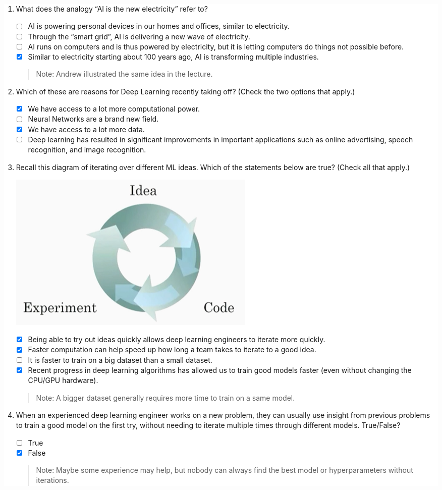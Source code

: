 1. What does the analogy “AI is the new electricity” refer to?

    - [ ] AI is powering personal devices in our homes and offices, similar to electricity.
    - [ ] Through the “smart grid”, AI is delivering a new wave of electricity.
    - [ ] AI runs on computers and is thus powered by electricity, but it is letting computers do things not possible before.
    - [x] Similar to electricity starting about 100 years ago, AI is transforming multiple industries.

    > Note: Andrew illustrated the same idea in the lecture.

2. Which of these are reasons for Deep Learning recently taking off? (Check the two options that apply.)

    - [x] We have access to a lot more computational power.
    - [ ] Neural Networks are a brand new field.
    - [x] We have access to a lot more data.
    - [ ] Deep learning has resulted in significant improvements in important applications such as online advertising, speech recognition, and image recognition.

3. Recall this diagram of iterating over different ML ideas. Which of the statements below are true? (Check all that apply.)

    ![](image/exercise3.png)

    - [x] Being able to try out ideas quickly allows deep learning engineers to iterate more quickly.
    - [x] Faster computation can help speed up how long a team takes to iterate to a good idea.
    - [ ] It is faster to train on a big dataset than a small dataset.
    - [x] Recent progress in deep learning algorithms has allowed us to train good models faster (even without changing the CPU/GPU hardware).

    > Note: A bigger dataset generally requires more time to train on a same model.

4. When an experienced deep learning engineer works on a new problem, they can usually use insight from previous problems to train a good model on the first try, without needing to iterate multiple times through different models. True/False?

    - [ ] True
    - [x] False

    > Note: Maybe some experience may help, but nobody can always find the best model or hyperparameters without iterations.
